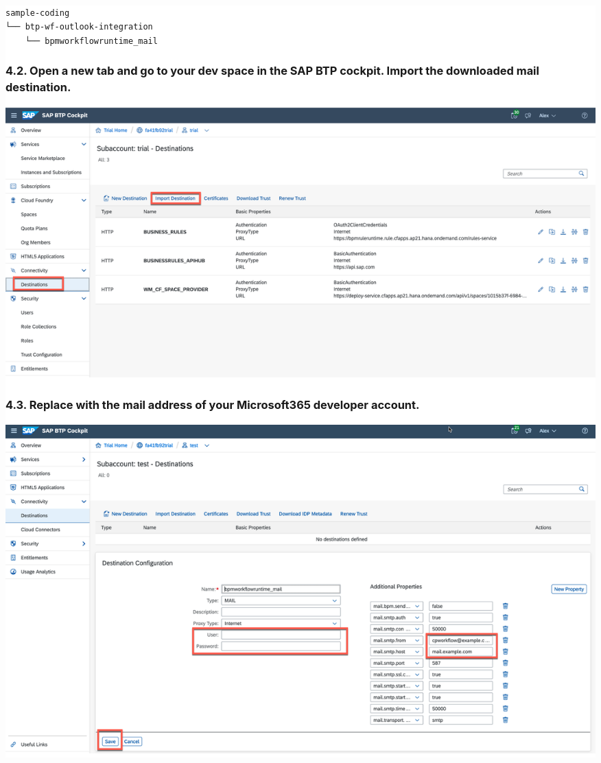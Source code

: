    ```
   sample-coding
   └── btp-wf-outlook-integration
       └── bpmworkflowruntime_mail
   ```


### 4.2. Open a new tab and go to your **dev** space in the SAP BTP cockpit. **Import** the downloaded mail destination.

   
   ![WF Import the mail destination](./images/wf_import_destination.png)

### 4.3. Replace <your M365 mail address> with the mail address of your Microsoft365 developer account.
   
   ![WF Mail Destination](./images/wf_mail_destination.png)
